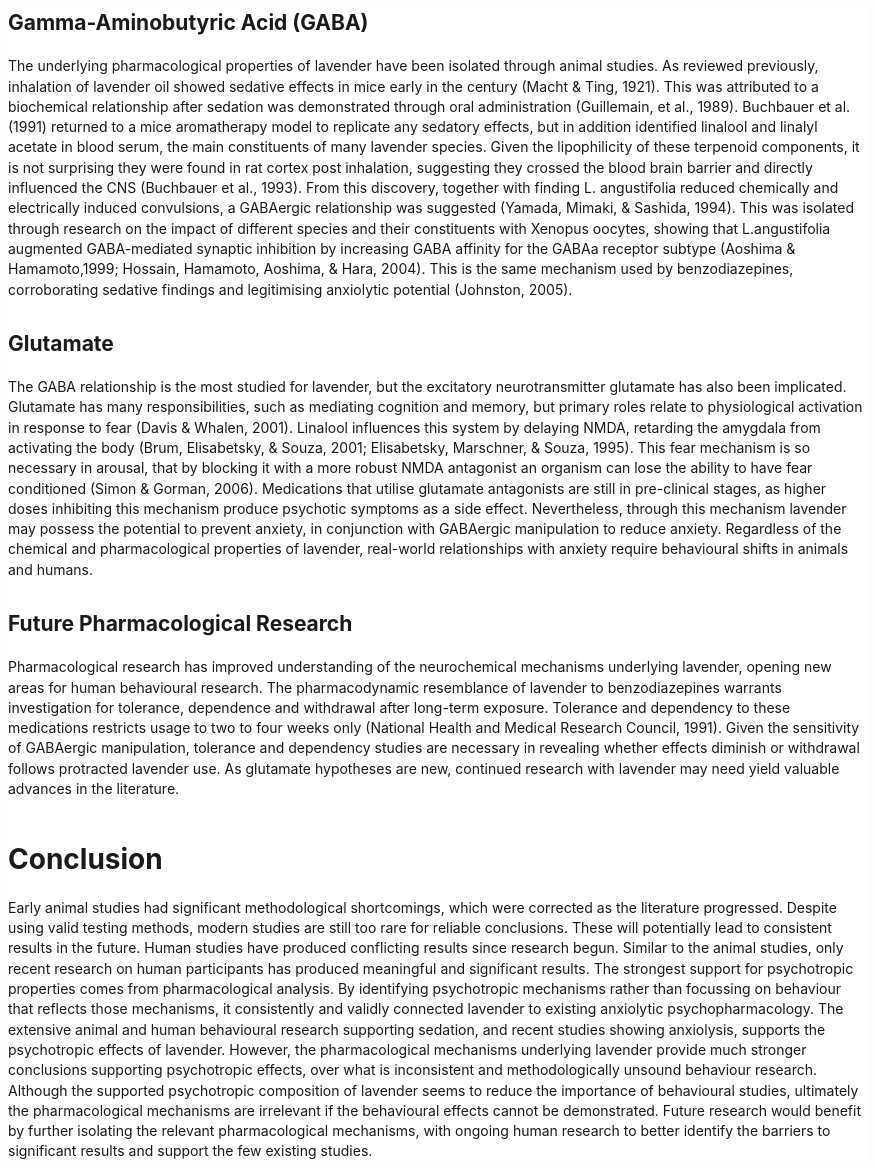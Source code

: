 Gamma-Aminobutyric Acid (GABA)
------------------------------

The underlying pharmacological properties of lavender have been isolated through animal studies. As reviewed previously, inhalation of lavender oil showed sedative effects in mice early in the century (Macht & Ting, 1921). This was attributed to a biochemical relationship after sedation was demonstrated through oral administration (Guillemain, et al., 1989). Buchbauer et al. (1991) returned to a mice aromatherapy model to replicate any sedatory effects, but in addition identified linalool and linalyl acetate in blood serum, the main constituents of many lavender species. Given the lipophilicity of these terpenoid components, it is not surprising they were found in rat cortex post inhalation, suggesting they crossed the blood brain barrier and directly influenced the CNS (Buchbauer et al., 1993). From this discovery, together with finding L. angustifolia reduced chemically and electrically induced convulsions, a GABAergic relationship was suggested (Yamada, Mimaki, & Sashida, 1994). This was isolated through research on the impact of different species and their constituents with Xenopus oocytes, showing that L.angustifolia augmented GABA-mediated synaptic inhibition by increasing GABA affinity for the GABAa receptor subtype (Aoshima & Hamamoto,1999; Hossain, Hamamoto, Aoshima, & Hara, 2004). This is the same mechanism used by benzodiazepines, corroborating sedative findings and legitimising anxiolytic potential (Johnston, 2005).

Glutamate
---------

The GABA relationship is the most studied for lavender, but the excitatory neurotransmitter glutamate has also been implicated. Glutamate has many responsibilities, such as mediating cognition and memory, but primary roles relate to physiological activation in response to fear (Davis & Whalen, 2001). Linalool influences this system by delaying NMDA, retarding the amygdala from activating the body (Brum, Elisabetsky, & Souza, 2001; Elisabetsky, Marschner, & Souza, 1995). This fear mechanism is so necessary in arousal, that by blocking it with a more robust NMDA antagonist an organism can lose the ability to have fear conditioned (Simon & Gorman, 2006). Medications that utilise glutamate antagonists are still in pre-clinical stages, as higher doses inhibiting this mechanism produce psychotic symptoms as a side effect. Nevertheless, through this mechanism lavender may possess the potential to prevent anxiety, in conjunction with GABAergic manipulation to reduce anxiety. Regardless of the chemical and pharmacological properties of lavender, real-world relationships with anxiety require behavioural shifts in animals and humans.

Future Pharmacological Research
-------------------------------

Pharmacological research has improved understanding of the neurochemical mechanisms underlying lavender, opening new areas for human behavioural research. The pharmacodynamic resemblance of lavender to benzodiazepines warrants investigation for tolerance, dependence and withdrawal after long-term exposure. Tolerance and dependency to these medications restricts usage to two to four weeks only (National Health and Medical Research Council, 1991). Given the sensitivity of GABAergic manipulation, tolerance and dependency studies are necessary in revealing whether effects diminish or withdrawal follows protracted lavender use. As glutamate hypotheses are new, continued research with lavender may need yield valuable advances in the literature.

Conclusion
==========

Early animal studies had significant methodological shortcomings, which were corrected as the literature progressed. Despite using valid testing methods, modern studies are still too rare for reliable conclusions. These will potentially lead to consistent results in the future. Human studies have produced conflicting results since research begun. Similar to the animal studies, only recent research on human participants has produced meaningful and significant results. The strongest support for psychotropic properties comes from pharmacological analysis. By identifying psychotropic mechanisms rather than focussing on behaviour that reflects those mechanisms, it consistently and validly connected lavender to existing anxiolytic psychopharmacology. The extensive animal and human behavioural research supporting sedation, and recent studies showing anxiolysis, supports the psychotropic effects of lavender. However, the pharmacological mechanisms underlying lavender provide much stronger conclusions supporting psychotropic effects, over what is inconsistent and methodologically unsound behaviour research. Although the supported psychotropic composition of lavender seems to reduce the importance of behavioural studies, ultimately the pharmacological mechanisms are irrelevant if the behavioural effects cannot be demonstrated. Future research would benefit by further isolating the relevant pharmacological mechanisms, with ongoing human research to better identify the barriers to significant results and support the few existing studies.
